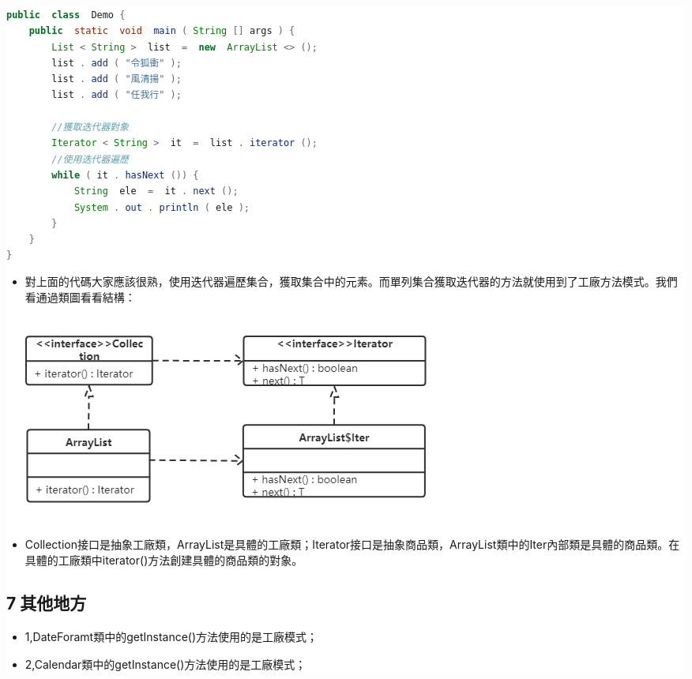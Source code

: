```java
public  class  Demo {
    public  static  void  main ( String [] args ) {
        List < String >  list  =  new  ArrayList <> ();
        list . add ( "令狐衝" );
        list . add ( "風清揚" );
        list . add ( "任我行" );
​
        //獲取迭代器對象
        Iterator < String >  it  =  list . iterator ();
        //使用迭代器遍歷
        while ( it . hasNext ()) {
            String  ele  =  it . next ();
            System . out . println ( ele );
        }
    }
}
```

- 對上面的代碼大家應該很熟，使用迭代器遍歷集合，獲取集合中的元素。而單列集合獲取迭代器的方法就使用到了工廠方法模式。我們看通過類圖看看結構：

![7](files/16.png)

- Collection接口是抽象工廠類，ArrayList是具體的工廠類；Iterator接口是抽象商品類，ArrayList類中的Iter內部類是具體的商品類。在具體的工廠類中iterator()方法創建具體的商品類的對象。

## 7 其他地方 
- 1,DateForamt類中的getInstance()方法使用的是工廠模式；

- 2,Calendar類中的getInstance()方法使用的是工廠模式；


